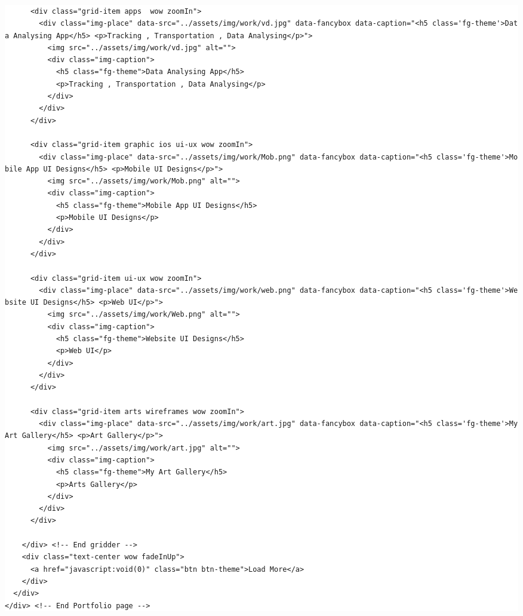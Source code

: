           <div class="grid-item apps  wow zoomIn">
            <div class="img-place" data-src="../assets/img/work/vd.jpg" data-fancybox data-caption="<h5 class='fg-theme'>Data Analysing App</h5> <p>Tracking , Transportation , Data Analysing</p>">
              <img src="../assets/img/work/vd.jpg" alt="">
              <div class="img-caption">
                <h5 class="fg-theme">Data Analysing App</h5>
                <p>Tracking , Transportation , Data Analysing</p>
              </div>
            </div>
          </div>

          <div class="grid-item graphic ios ui-ux wow zoomIn">
            <div class="img-place" data-src="../assets/img/work/Mob.png" data-fancybox data-caption="<h5 class='fg-theme'>Mobile App UI Designs</h5> <p>Mobile UI Designs</p>">
              <img src="../assets/img/work/Mob.png" alt="">
              <div class="img-caption">
                <h5 class="fg-theme">Mobile App UI Designs</h5>
                <p>Mobile UI Designs</p>
              </div>
            </div>
          </div>

          <div class="grid-item ui-ux wow zoomIn">
            <div class="img-place" data-src="../assets/img/work/web.png" data-fancybox data-caption="<h5 class='fg-theme'>Website UI Designs</h5> <p>Web UI</p>">
              <img src="../assets/img/work/Web.png" alt="">
              <div class="img-caption">
                <h5 class="fg-theme">Website UI Designs</h5>
                <p>Web UI</p>
              </div>
            </div>
          </div>

          <div class="grid-item arts wireframes wow zoomIn">
            <div class="img-place" data-src="../assets/img/work/art.jpg" data-fancybox data-caption="<h5 class='fg-theme'>My Art Gallery</h5> <p>Art Gallery</p>">
              <img src="../assets/img/work/art.jpg" alt="">
              <div class="img-caption">
                <h5 class="fg-theme">My Art Gallery</h5>
                <p>Arts Gallery</p>
              </div>
            </div>
          </div>

        </div> <!-- End gridder -->
        <div class="text-center wow fadeInUp">
          <a href="javascript:void(0)" class="btn btn-theme">Load More</a>
        </div>
      </div>
    </div> <!-- End Portfolio page -->
    